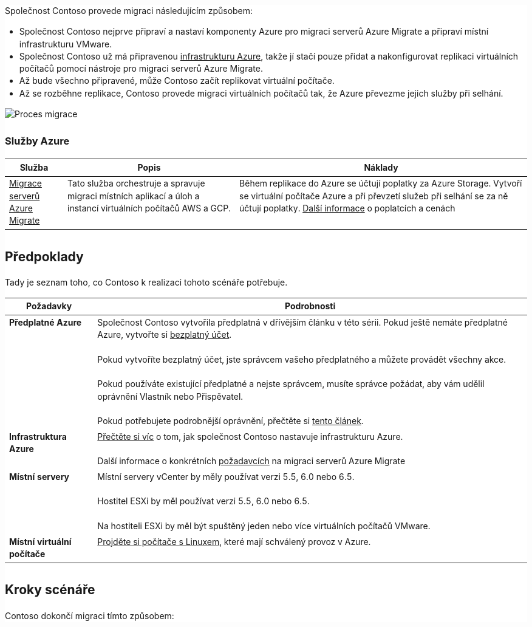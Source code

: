 Společnost Contoso provede migraci následujícím způsobem:

- Společnost Contoso nejprve připraví a nastaví komponenty Azure pro migraci serverů Azure Migrate a připraví místní infrastrukturu VMware.
- Společnost Contoso už má připravenou [infrastrukturu Azure](./contoso-migration-infrastructure.md), takže jí stačí pouze přidat a nakonfigurovat replikaci virtuálních počítačů pomocí nástroje pro migraci serverů Azure Migrate.
- Až bude všechno připravené, může Contoso začít replikovat virtuální počítače.
- Až se rozběhne replikace, Contoso provede migraci virtuálních počítačů tak, že Azure převezme jejich služby při selhání.

![Proces migrace](./media/contoso-migration-rehost-linux-vm/migration-process-az-migrate.png)

### <a name="azure-services"></a>Služby Azure

**Služba** | **Popis** | **Náklady**
--- | --- | ---
[Migrace serverů Azure Migrate](https://docs.microsoft.com/azure/migrate/contoso-migration-rehost-linux-vm) | Tato služba orchestruje a spravuje migraci místních aplikací a úloh a instancí virtuálních počítačů AWS a GCP. | Během replikace do Azure se účtují poplatky za Azure Storage. Vytvoří se virtuální počítače Azure a při převzetí služeb při selhání se za ně účtují poplatky. [Další informace](https://azure.microsoft.com/pricing/details/azure-migrate) o poplatcích a cenách

## <a name="prerequisites"></a>Předpoklady

Tady je seznam toho, co Contoso k realizaci tohoto scénáře potřebuje.



**Požadavky** | **Podrobnosti**
--- | ---
**Předplatné Azure** | Společnost Contoso vytvořila předplatná v dřívějším článku v této sérii. Pokud ještě nemáte předplatné Azure, vytvořte si [bezplatný účet](https://azure.microsoft.com/pricing/free-trial).<br/><br/> Pokud vytvoříte bezplatný účet, jste správcem vašeho předplatného a můžete provádět všechny akce.<br/><br/> Pokud používáte existující předplatné a nejste správcem, musíte správce požádat, aby vám udělil oprávnění Vlastník nebo Přispěvatel.<br/><br/> Pokud potřebujete podrobnější oprávnění, přečtěte si [tento článek](https://docs.microsoft.com/azure/site-recovery/site-recovery-role-based-linked-access-control).
**Infrastruktura Azure** |  [Přečtěte si víc](./contoso-migration-infrastructure.md) o tom, jak společnost Contoso nastavuje infrastrukturu Azure.<br/><br/> Další informace o konkrétních [požadavcích](https://docs.microsoft.com/azure/migrate/contoso-migration-rehost-linux-vm#prerequisites) na migraci serverů Azure Migrate
**Místní servery** | Místní servery vCenter by měly používat verzi 5.5, 6.0 nebo 6.5.<br/><br/> Hostitel ESXi by měl používat verzi 5.5, 6.0 nebo 6.5.<br/><br/> Na hostiteli ESXi by měl být spuštěný jeden nebo více virtuálních počítačů VMware.
**Místní virtuální počítače** | [Projděte si počítače s Linuxem](https://docs.microsoft.com/azure/virtual-machines/linux/endorsed-distros), které mají schválený provoz v Azure.



## <a name="scenario-steps"></a>Kroky scénáře

Contoso dokončí migraci tímto způsobem:
